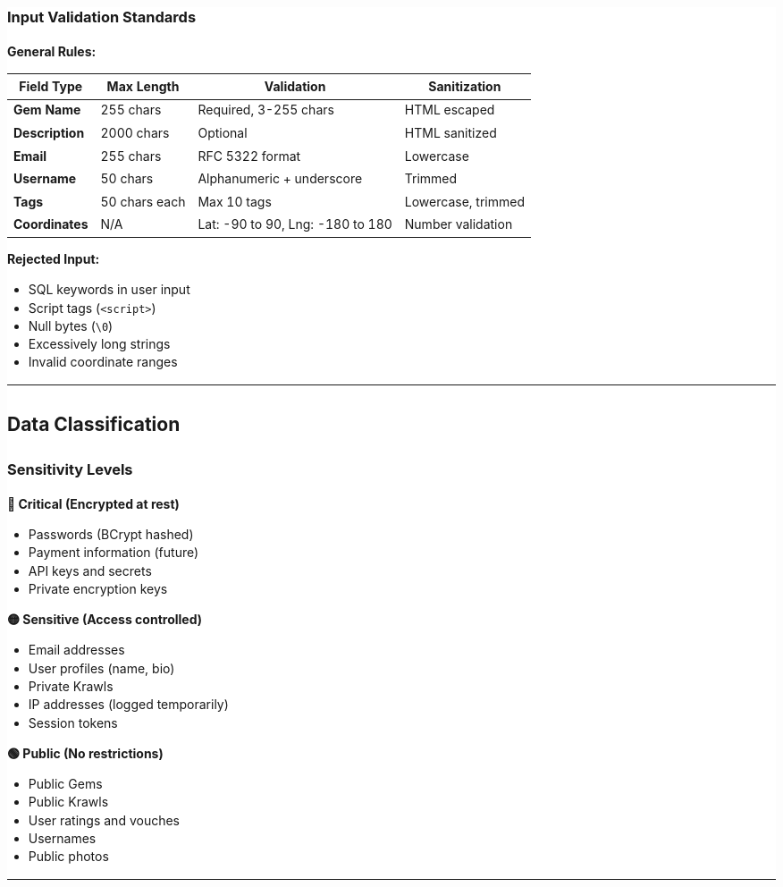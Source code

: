 
### Input Validation Standards

**General Rules:**

| Field Type | Max Length | Validation | Sanitization |
|------------|-----------|------------|--------------|
| **Gem Name** | 255 chars | Required, 3-255 chars | HTML escaped |
| **Description** | 2000 chars | Optional | HTML sanitized |
| **Email** | 255 chars | RFC 5322 format | Lowercase |
| **Username** | 50 chars | Alphanumeric + underscore | Trimmed |
| **Tags** | 50 chars each | Max 10 tags | Lowercase, trimmed |
| **Coordinates** | N/A | Lat: -90 to 90, Lng: -180 to 180 | Number validation |

**Rejected Input:**
- SQL keywords in user input
- Script tags (`<script>`)
- Null bytes (`\0`)
- Excessively long strings
- Invalid coordinate ranges

---

## Data Classification

### Sensitivity Levels

**🔴 Critical (Encrypted at rest)**
- Passwords (BCrypt hashed)
- Payment information (future)
- API keys and secrets
- Private encryption keys

**🟡 Sensitive (Access controlled)**
- Email addresses
- User profiles (name, bio)
- Private Krawls
- IP addresses (logged temporarily)
- Session tokens

**🟢 Public (No restrictions)**
- Public Gems
- Public Krawls
- User ratings and vouches
- Usernames
- Public photos

---
